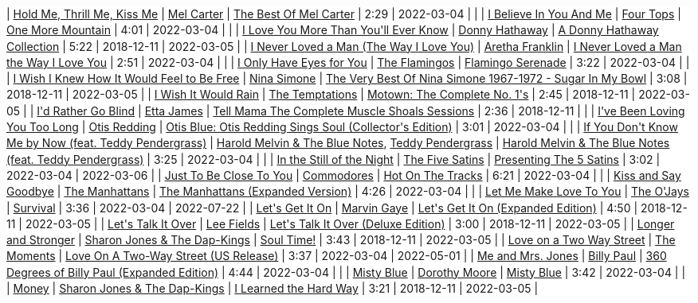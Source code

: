 | [Hold Me, Thrill Me, Kiss Me](https://open.spotify.com/track/5XPwkZ7vNxeidpNLAkwtFp) | [Mel Carter](https://open.spotify.com/artist/3CgsVtt7tP8iduzkTCfel9) | [The Best Of Mel Carter](https://open.spotify.com/album/2Bw48A6OMSip5lbQW5CaUg) | 2:29 | 2022-03-04 |  |
| [I Believe In You And Me](https://open.spotify.com/track/1a6o3Lh2T6u1m3FRCf1hcB) | [Four Tops](https://open.spotify.com/artist/7fIvjotigTGWqjIz6EP1i4) | [One More Mountain](https://open.spotify.com/album/4Am0fajokK3jCMfhThAZll) | 4:01 | 2022-03-04 |  |
| [I Love You More Than You'll Ever Know](https://open.spotify.com/track/2qdyq2N1XfaA8QhtiOWWFG) | [Donny Hathaway](https://open.spotify.com/artist/0HU0U9kdXEHZVxUNbuQe8S) | [A Donny Hathaway Collection](https://open.spotify.com/album/2D2sMtTf1Db5bkSRGvWGKB) | 5:22 | 2018-12-11 | 2022-03-05 |
| [I Never Loved a Man \(The Way I Love You\)](https://open.spotify.com/track/1hES47PrbU8GPTI5A9lsr0) | [Aretha Franklin](https://open.spotify.com/artist/7nwUJBm0HE4ZxD3f5cy5ok) | [I Never Loved a Man the Way I Love You](https://open.spotify.com/album/5WndWfzGwCkHzAbQXVkg2V) | 2:51 | 2022-03-04 |  |
| [I Only Have Eyes for You](https://open.spotify.com/track/3YdKJzcoMZMacISlpY4QoP) | [The Flamingos](https://open.spotify.com/artist/6iygtKnPG7TRvDaTYcLOd6) | [Flamingo Serenade](https://open.spotify.com/album/6XEtlJFNCbNrIz1Q5kdLjZ) | 3:22 | 2022-03-04 |  |
| [I Wish I Knew How It Would Feel to Be Free](https://open.spotify.com/track/617BX2z1ctbswU1xjU3LRW) | [Nina Simone](https://open.spotify.com/artist/7G1GBhoKtEPnP86X2PvEYO) | [The Very Best Of Nina Simone 1967\-1972 \- Sugar In My Bowl](https://open.spotify.com/album/5Dh4qVmcMpDv5qhgdaqGtj) | 3:08 | 2018-12-11 | 2022-03-05 |
| [I Wish It Would Rain](https://open.spotify.com/track/2dQx3sIylsbvagZCNf69h4) | [The Temptations](https://open.spotify.com/artist/3RwQ26hR2tJtA8F9p2n7jG) | [Motown: The Complete No\. 1's](https://open.spotify.com/album/0iv3gV69jA1YY2H0UTy9yF) | 2:45 | 2018-12-11 | 2022-03-05 |
| [I'd Rather Go Blind](https://open.spotify.com/track/7keRsHHqmuFRv8agWvaYxE) | [Etta James](https://open.spotify.com/artist/0iOVhN3tnSvgDbcg25JoJb) | [Tell Mama The Complete Muscle Shoals Sessions](https://open.spotify.com/album/6EKXFcbBuv4U6ZZTGQhLyS) | 2:36 | 2018-12-11 |  |
| [I've Been Loving You Too Long](https://open.spotify.com/track/4pdLyulbYLCrPmDzWWeJIZ) | [Otis Redding](https://open.spotify.com/artist/60df5JBRRPcnSpsIMxxwQm) | [Otis Blue: Otis Redding Sings Soul \(Collector's Edition\)](https://open.spotify.com/album/68BCjMsHX4Gf11BJSkjwGz) | 3:01 | 2022-03-04 |  |
| [If You Don't Know Me by Now \(feat\. Teddy Pendergrass\)](https://open.spotify.com/track/3NElqDNNnzvWYOwsbxLQKN) | [Harold Melvin & The Blue Notes](https://open.spotify.com/artist/438JBZR1AR0l04AzcYW9gy), [Teddy Pendergrass](https://open.spotify.com/artist/68kACMx6A3D2BYiO056MeQ) | [Harold Melvin & The Blue Notes \(feat\. Teddy Pendergrass\)](https://open.spotify.com/album/3Yqyi7rmyXYDbcc0qJzXef) | 3:25 | 2022-03-04 |  |
| [In the Still of the Night](https://open.spotify.com/track/3Dd3FK9DSaoMoUKA5ZPVgw) | [The Five Satins](https://open.spotify.com/artist/2YP02JRa1JLejrg3XTssJS) | [Presenting The 5 Satins](https://open.spotify.com/album/6cCH55Vq1UpCfHOFaVKegT) | 3:02 | 2022-03-04 | 2022-03-06 |
| [Just To Be Close To You](https://open.spotify.com/track/60ijzJRo70XLwAEaX6y0eZ) | [Commodores](https://open.spotify.com/artist/6twIAGnYuIT1pncMAsXnEm) | [Hot On The Tracks](https://open.spotify.com/album/1WDTvBAEVrdz5oxfRahzEi) | 6:21 | 2022-03-04 |  |
| [Kiss and Say Goodbye](https://open.spotify.com/track/0rHiGIRASJq8snJGFJMpnI) | [The Manhattans](https://open.spotify.com/artist/1DpIDwg8FGD50N9Tfunfsf) | [The Manhattans \(Expanded Version\)](https://open.spotify.com/album/3FlfDtvO4nTwdfJQRzLgyv) | 4:26 | 2022-03-04 |  |
| [Let Me Make Love To You](https://open.spotify.com/track/5XTdQEuQhO3sUCcm2K1YnR) | [The O'Jays](https://open.spotify.com/artist/38h03gA85YYPeDPd9ER9rT) | [Survival](https://open.spotify.com/album/1fOZphC5VkWPwhX4X5OuAb) | 3:36 | 2022-03-04 | 2022-07-22 |
| [Let's Get It On](https://open.spotify.com/track/0jHkgTtTaqg5LNCiYDQPUB) | [Marvin Gaye](https://open.spotify.com/artist/3koiLjNrgRTNbOwViDipeA) | [Let's Get It On \(Expanded Edition\)](https://open.spotify.com/album/6AmnVWOxXYucWxgidEgwhy) | 4:50 | 2018-12-11 | 2022-03-05 |
| [Let's Talk It Over](https://open.spotify.com/track/1ZnphXcGuAlLpw2lkRB9It) | [Lee Fields](https://open.spotify.com/artist/3MAzDpqE01xyUmzNsc0Ee0) | [Let's Talk It Over \(Deluxe Edition\)](https://open.spotify.com/album/0UyTPEmsg8gIy8MFfmEGyu) | 3:00 | 2018-12-11 | 2022-03-05 |
| [Longer and Stronger](https://open.spotify.com/track/56YUKpnZyk5hN8KeOLokF7) | [Sharon Jones & The Dap\-Kings](https://open.spotify.com/artist/6LufpoVlIYKQCu9Gjpk8B7) | [Soul Time!](https://open.spotify.com/album/71wOCRaYty23tGKYCwCiSJ) | 3:43 | 2018-12-11 | 2022-03-05 |
| [Love on a Two Way Street](https://open.spotify.com/track/2gImbBWvXQWQ9ZDSQUWvNI) | [The Moments](https://open.spotify.com/artist/6avGAzQTmqu8mfSmZrN7gT) | [Love On A Two\-Way Street \(US Release\)](https://open.spotify.com/album/2fCREhUDXAPsGzkRMU6cI9) | 3:37 | 2022-03-04 | 2022-05-01 |
| [Me and Mrs\. Jones](https://open.spotify.com/track/6Ro2z4RtAUew9Kz2HZWZUi) | [Billy Paul](https://open.spotify.com/artist/187xgSpsFH8mMbAcoCW0zE) | [360 Degrees of Billy Paul \(Expanded Edition\)](https://open.spotify.com/album/2t3e2RCx9fmVO7jmhrOm3a) | 4:44 | 2022-03-04 |  |
| [Misty Blue](https://open.spotify.com/track/20JcxdRw8gvqTY1EEpYxHb) | [Dorothy Moore](https://open.spotify.com/artist/3KQOgtRIeQVHdYFcNHKavs) | [Misty Blue](https://open.spotify.com/album/3Zduho0YRag4bzsjSVGF0t) | 3:42 | 2022-03-04 |  |
| [Money](https://open.spotify.com/track/3kBdQ0SCr6cWDhXsS5g69l) | [Sharon Jones & The Dap\-Kings](https://open.spotify.com/artist/6LufpoVlIYKQCu9Gjpk8B7) | [I Learned the Hard Way](https://open.spotify.com/album/7HeoMx4J2lWyL3PF1z39oE) | 3:21 | 2018-12-11 | 2022-03-05 |